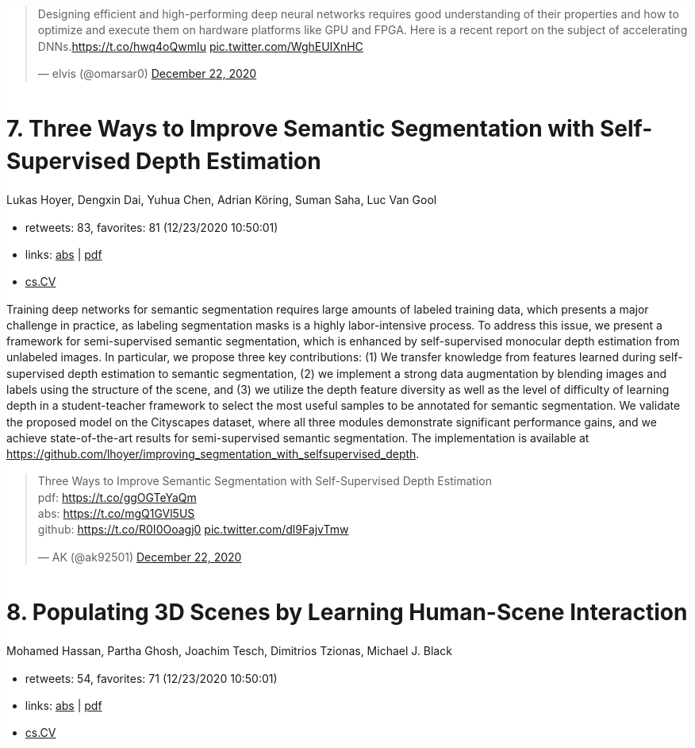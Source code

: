 <blockquote class="twitter-tweet"><p lang="en" dir="ltr">Designing efficient and high-performing deep neural networks requires good understanding of their properties and how to optimize and execute them on hardware platforms like GPU and FPGA. Here is a recent report on the subject of accelerating DNNs.<a href="https://t.co/hwq4oQwmIu">https://t.co/hwq4oQwmIu</a> <a href="https://t.co/WghEUIXnHC">pic.twitter.com/WghEUIXnHC</a></p>&mdash; elvis (@omarsar0) <a href="https://twitter.com/omarsar0/status/1341345085351473153?ref_src=twsrc%5Etfw">December 22, 2020</a></blockquote>
<script async src="https://platform.twitter.com/widgets.js" charset="utf-8"></script>




# 7. Three Ways to Improve Semantic Segmentation with Self-Supervised Depth  Estimation

Lukas Hoyer, Dengxin Dai, Yuhua Chen, Adrian Köring, Suman Saha, Luc Van Gool

- retweets: 83, favorites: 81 (12/23/2020 10:50:01)

- links: [abs](https://arxiv.org/abs/2012.10782) | [pdf](https://arxiv.org/pdf/2012.10782)
- [cs.CV](https://arxiv.org/list/cs.CV/recent)

Training deep networks for semantic segmentation requires large amounts of labeled training data, which presents a major challenge in practice, as labeling segmentation masks is a highly labor-intensive process. To address this issue, we present a framework for semi-supervised semantic segmentation, which is enhanced by self-supervised monocular depth estimation from unlabeled images. In particular, we propose three key contributions: (1) We transfer knowledge from features learned during self-supervised depth estimation to semantic segmentation, (2) we implement a strong data augmentation by blending images and labels using the structure of the scene, and (3) we utilize the depth feature diversity as well as the level of difficulty of learning depth in a student-teacher framework to select the most useful samples to be annotated for semantic segmentation. We validate the proposed model on the Cityscapes dataset, where all three modules demonstrate significant performance gains, and we achieve state-of-the-art results for semi-supervised semantic segmentation. The implementation is available at https://github.com/lhoyer/improving_segmentation_with_selfsupervised_depth.

<blockquote class="twitter-tweet"><p lang="en" dir="ltr">Three Ways to Improve Semantic Segmentation with Self-Supervised Depth Estimation<br>pdf: <a href="https://t.co/ggOGTeYaQm">https://t.co/ggOGTeYaQm</a><br>abs: <a href="https://t.co/mgQ1GVl5US">https://t.co/mgQ1GVl5US</a><br>github: <a href="https://t.co/R0I0Ooagj0">https://t.co/R0I0Ooagj0</a> <a href="https://t.co/dl9FajvTmw">pic.twitter.com/dl9FajvTmw</a></p>&mdash; AK (@ak92501) <a href="https://twitter.com/ak92501/status/1341225878563467264?ref_src=twsrc%5Etfw">December 22, 2020</a></blockquote>
<script async src="https://platform.twitter.com/widgets.js" charset="utf-8"></script>




# 8. Populating 3D Scenes by Learning Human-Scene Interaction

Mohamed Hassan, Partha Ghosh, Joachim Tesch, Dimitrios Tzionas, Michael J. Black

- retweets: 54, favorites: 71 (12/23/2020 10:50:01)

- links: [abs](https://arxiv.org/abs/2012.11581) | [pdf](https://arxiv.org/pdf/2012.11581)
- [cs.CV](https://arxiv.org/list/cs.CV/recent)
